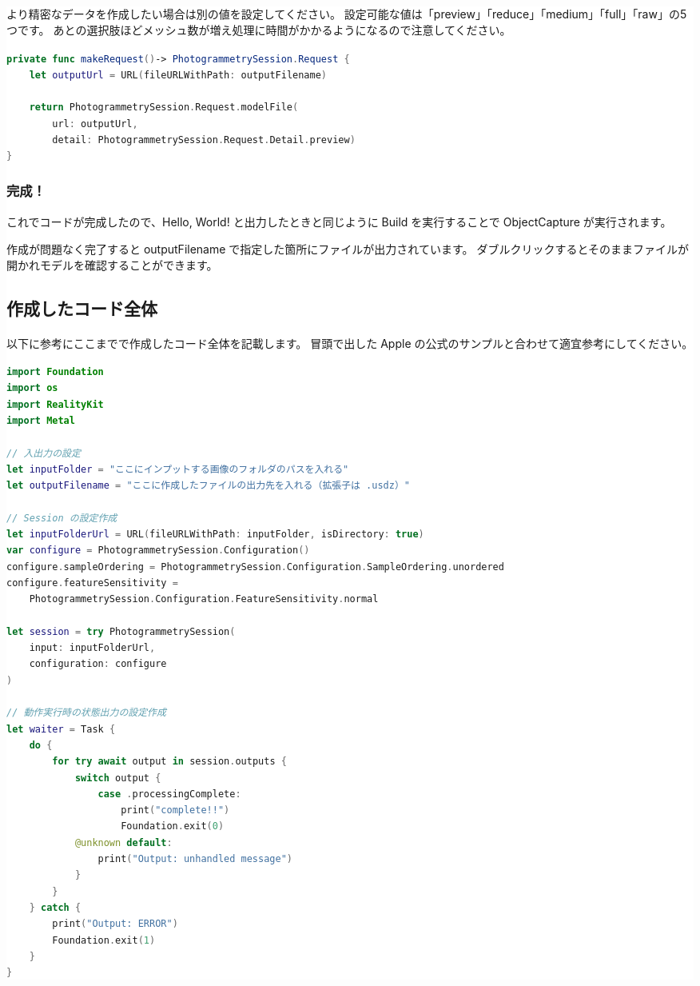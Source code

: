 より精密なデータを作成したい場合は別の値を設定してください。
設定可能な値は「preview」「reduce」「medium」「full」「raw」の5つです。
あとの選択肢ほどメッシュ数が増え処理に時間がかかるようになるので注意してください。

```Swift
private func makeRequest()-> PhotogrammetrySession.Request {
    let outputUrl = URL(fileURLWithPath: outputFilename)
    
    return PhotogrammetrySession.Request.modelFile(
        url: outputUrl,
        detail: PhotogrammetrySession.Request.Detail.preview)
}
```

### 完成！

これでコードが完成したので、Hello, World! と出力したときと同じように Build を実行することで ObjectCapture が実行されます。

作成が問題なく完了すると outputFilename で指定した箇所にファイルが出力されています。
ダブルクリックするとそのままファイルが開かれモデルを確認することができます。

## 作成したコード全体

以下に参考にここまでで作成したコード全体を記載します。
冒頭で出した Apple の公式のサンプルと合わせて適宜参考にしてください。

```Swift
import Foundation
import os
import RealityKit
import Metal

// 入出力の設定
let inputFolder = "ここにインプットする画像のフォルダのパスを入れる"
let outputFilename = "ここに作成したファイルの出力先を入れる（拡張子は .usdz）"

// Session の設定作成
let inputFolderUrl = URL(fileURLWithPath: inputFolder, isDirectory: true)
var configure = PhotogrammetrySession.Configuration()
configure.sampleOrdering = PhotogrammetrySession.Configuration.SampleOrdering.unordered
configure.featureSensitivity =
    PhotogrammetrySession.Configuration.FeatureSensitivity.normal

let session = try PhotogrammetrySession(
    input: inputFolderUrl,
    configuration: configure
)

// 動作実行時の状態出力の設定作成
let waiter = Task {
    do {
        for try await output in session.outputs {
            switch output {
                case .processingComplete:
                    print("complete!!")
                    Foundation.exit(0)
            @unknown default:
                print("Output: unhandled message")
            }
        }
    } catch {
        print("Output: ERROR")
        Foundation.exit(1)
    }
}
```